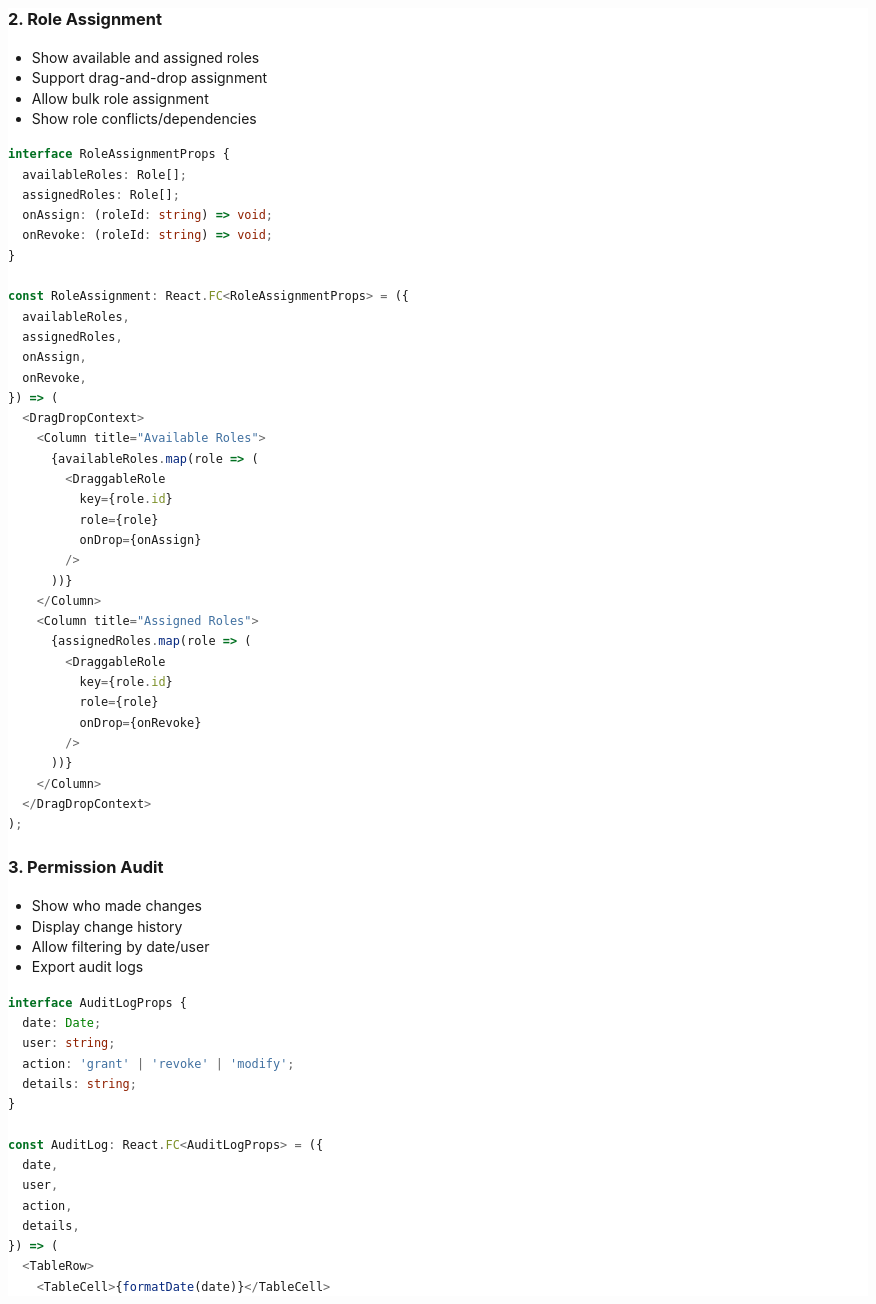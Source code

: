 ### 2. Role Assignment
- Show available and assigned roles
- Support drag-and-drop assignment
- Allow bulk role assignment
- Show role conflicts/dependencies
```typescript
interface RoleAssignmentProps {
  availableRoles: Role[];
  assignedRoles: Role[];
  onAssign: (roleId: string) => void;
  onRevoke: (roleId: string) => void;
}

const RoleAssignment: React.FC<RoleAssignmentProps> = ({
  availableRoles,
  assignedRoles,
  onAssign,
  onRevoke,
}) => (
  <DragDropContext>
    <Column title="Available Roles">
      {availableRoles.map(role => (
        <DraggableRole
          key={role.id}
          role={role}
          onDrop={onAssign}
        />
      ))}
    </Column>
    <Column title="Assigned Roles">
      {assignedRoles.map(role => (
        <DraggableRole
          key={role.id}
          role={role}
          onDrop={onRevoke}
        />
      ))}
    </Column>
  </DragDropContext>
);
```

### 3. Permission Audit
- Show who made changes
- Display change history
- Allow filtering by date/user
- Export audit logs
```typescript
interface AuditLogProps {
  date: Date;
  user: string;
  action: 'grant' | 'revoke' | 'modify';
  details: string;
}

const AuditLog: React.FC<AuditLogProps> = ({
  date,
  user,
  action,
  details,
}) => (
  <TableRow>
    <TableCell>{formatDate(date)}</TableCell>
```